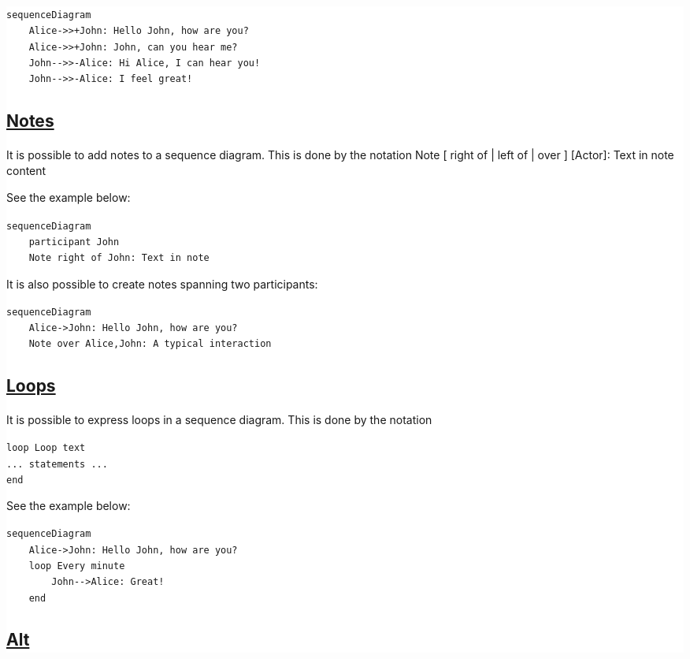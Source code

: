 ``` Mermaid {hide=false}
sequenceDiagram
    Alice->>+John: Hello John, how are you?
    Alice->>+John: John, can you hear me?
    John-->>-Alice: Hi Alice, I can hear you!
    John-->>-Alice: I feel great!
```



## [Notes](http://mermaid-js.github.io/mermaid/#/sequenceDiagram?id=notes)

It is possible to add notes to a sequence diagram. This is done by the notation Note [ right of | left of | over ] [Actor]: Text in note content

See the example below:

``` Mermaid {hide=false}
sequenceDiagram
    participant John
    Note right of John: Text in note
```



It is also possible to create notes spanning two participants:

``` Mermaid {hide=false}
sequenceDiagram
    Alice->John: Hello John, how are you?
    Note over Alice,John: A typical interaction
```



## [Loops](http://mermaid-js.github.io/mermaid/#/sequenceDiagram?id=loops)

It is possible to express loops in a sequence diagram. This is done by the notation

``` 
loop Loop text
... statements ...
end
```

See the example below:

``` Mermaid {hide=false}
sequenceDiagram
    Alice->John: Hello John, how are you?
    loop Every minute
        John-->Alice: Great!
    end
```



## [Alt](http://mermaid-js.github.io/mermaid/#/sequenceDiagram?id=alt)
